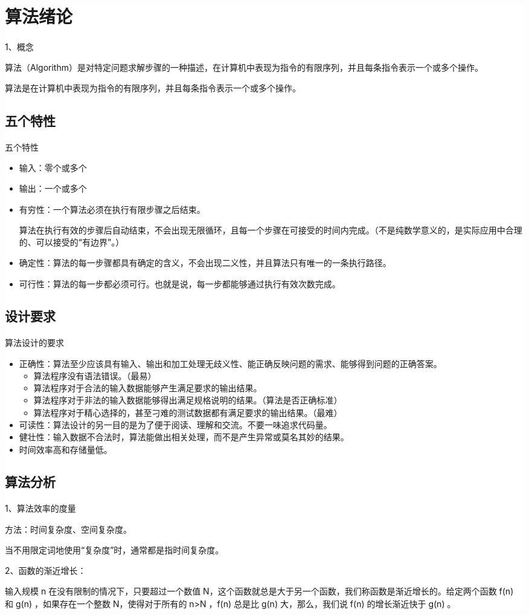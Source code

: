 

# 算法绪论

1、概念

算法（Algorithm）是对特定问题求解步骤的一种描述，在计算机中表现为指令的有限序列，并且每条指令表示一个或多个操作。

算法是在计算机中表现为指令的有限序列，并且每条指令表示一个或多个操作。



## 五个特性

五个特性

- 输入：零个或多个

- 输出：一个或多个

- 有穷性：一个算法必须在执行有限步骤之后结束。

  算法在执行有效的步骤后自动结束，不会出现无限循环，且每一个步骤在可接受的时间内完成。（不是纯数学意义的，是实际应用中合理的、可以接受的“有边界”。）

- 确定性：算法的每一步骤都具有确定的含义，不会出现二义性，并且算法只有唯一的一条执行路径。

- 可行性：算法的每一步都必须可行。也就是说，每一步都能够通过执行有效次数完成。



## 设计要求

算法设计的要求

- 正确性：算法至少应该具有输入、输出和加工处理无歧义性、能正确反映问题的需求、能够得到问题的正确答案。
  - 算法程序没有语法错误。（最易）
  - 算法程序对于合法的输入数据能够产生满足要求的输出结果。
  - 算法程序对于非法的输入数据能够得出满足规格说明的结果。（算法是否正确标准）
  - 算法程序对于精心选择的，甚至刁难的测试数据都有满足要求的输出结果。（最难）
- 可读性：算法设计的另一目的是为了便于阅读、理解和交流。不要一味追求代码量。
- 健壮性：输入数据不合法时，算法能做出相关处理，而不是产生异常或莫名其妙的结果。
- 时间效率高和存储量低。



## 算法分析

1、算法效率的度量

方法：时间复杂度、空间复杂度。

当不用限定词地使用“复杂度”时，通常都是指时间复杂度。



2、函数的渐近增长：

输入规模 n 在没有限制的情况下，只要超过一个数值 N，这个函数就总是大于另一个函数，我们称函数是渐近增长的。给定两个函数 f(n) 和 g(n) ，如果存在一个整数 N，使得对于所有的 n>N ，f(n) 总是比 g(n) 大，那么，我们说 f(n) 的增长渐近快于 g(n) 。

